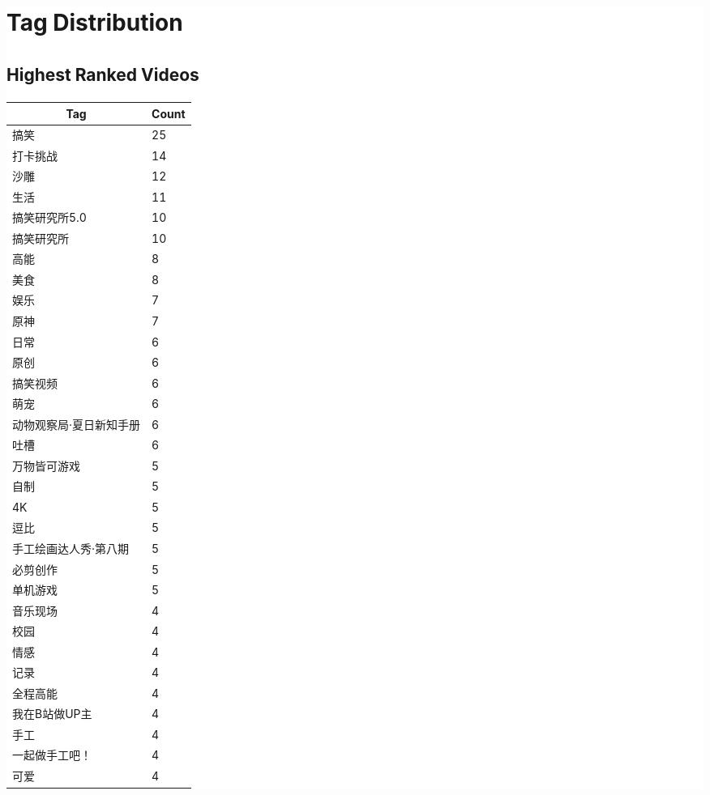 
# Tag Distribution
## Highest Ranked Videos


| Tag | Count |
| --- | --- |
| 搞笑 | 25 |
| 打卡挑战 | 14 |
| 沙雕 | 12 |
| 生活 | 11 |
| 搞笑研究所5.0 | 10 |
| 搞笑研究所 | 10 |
| 高能 | 8 |
| 美食 | 8 |
| 娱乐 | 7 |
| 原神 | 7 |
| 日常 | 6 |
| 原创 | 6 |
| 搞笑视频 | 6 |
| 萌宠 | 6 |
| 动物观察局·夏日新知手册 | 6 |
| 吐槽 | 6 |
| 万物皆可游戏 | 5 |
| 自制 | 5 |
| 4K | 5 |
| 逗比 | 5 |
| 手工绘画达人秀·第八期 | 5 |
| 必剪创作 | 5 |
| 单机游戏 | 5 |
| 音乐现场 | 4 |
| 校园 | 4 |
| 情感 | 4 |
| 记录 | 4 |
| 全程高能 | 4 |
| 我在B站做UP主 | 4 |
| 手工 | 4 |
| 一起做手工吧！ | 4 |
| 可爱 | 4 |